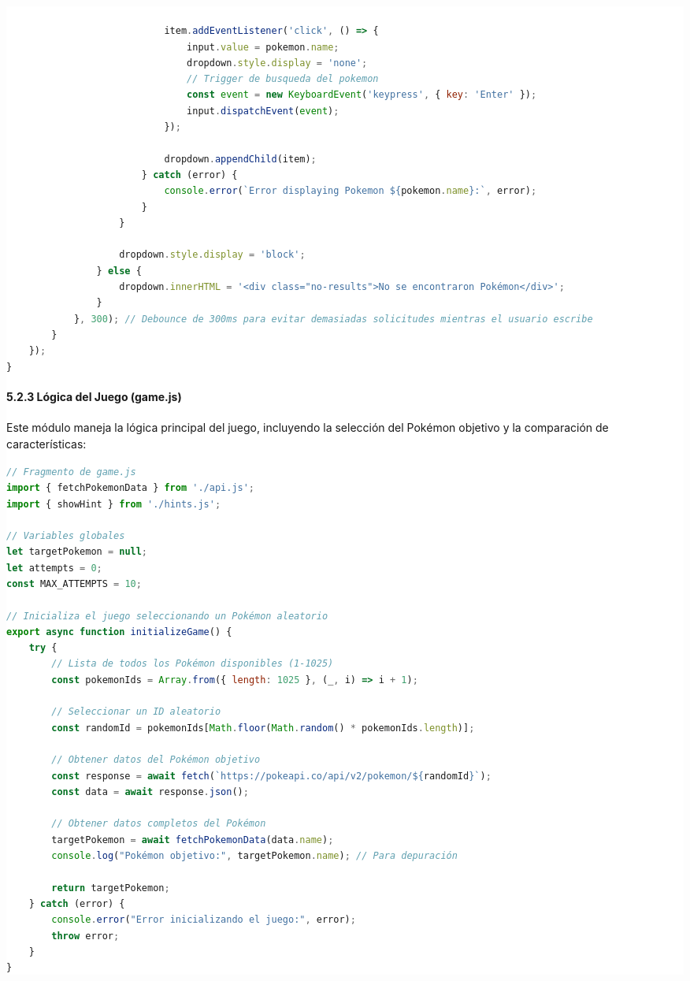 ```javascript

                            item.addEventListener('click', () => {
                                input.value = pokemon.name;
                                dropdown.style.display = 'none';
                                // Trigger de busqueda del pokemon
                                const event = new KeyboardEvent('keypress', { key: 'Enter' });
                                input.dispatchEvent(event);
                            });

                            dropdown.appendChild(item);
                        } catch (error) {
                            console.error(`Error displaying Pokemon ${pokemon.name}:`, error);
                        }
                    }

                    dropdown.style.display = 'block';
                } else {
                    dropdown.innerHTML = '<div class="no-results">No se encontraron Pokémon</div>';
                }
            }, 300); // Debounce de 300ms para evitar demasiadas solicitudes mientras el usuario escribe
        }
    });
}
```

#### 5.2.3 Lógica del Juego (game.js)

Este módulo maneja la lógica principal del juego, incluyendo la selección del Pokémon objetivo y la comparación de características:

```javascript
// Fragmento de game.js
import { fetchPokemonData } from './api.js';
import { showHint } from './hints.js';

// Variables globales
let targetPokemon = null;
let attempts = 0;
const MAX_ATTEMPTS = 10;

// Inicializa el juego seleccionando un Pokémon aleatorio
export async function initializeGame() {
    try {
        // Lista de todos los Pokémon disponibles (1-1025)
        const pokemonIds = Array.from({ length: 1025 }, (_, i) => i + 1);
        
        // Seleccionar un ID aleatorio
        const randomId = pokemonIds[Math.floor(Math.random() * pokemonIds.length)];
        
        // Obtener datos del Pokémon objetivo
        const response = await fetch(`https://pokeapi.co/api/v2/pokemon/${randomId}`);
        const data = await response.json();
        
        // Obtener datos completos del Pokémon
        targetPokemon = await fetchPokemonData(data.name);
        console.log("Pokémon objetivo:", targetPokemon.name); // Para depuración
        
        return targetPokemon;
    } catch (error) {
        console.error("Error inicializando el juego:", error);
        throw error;
    }
}
```